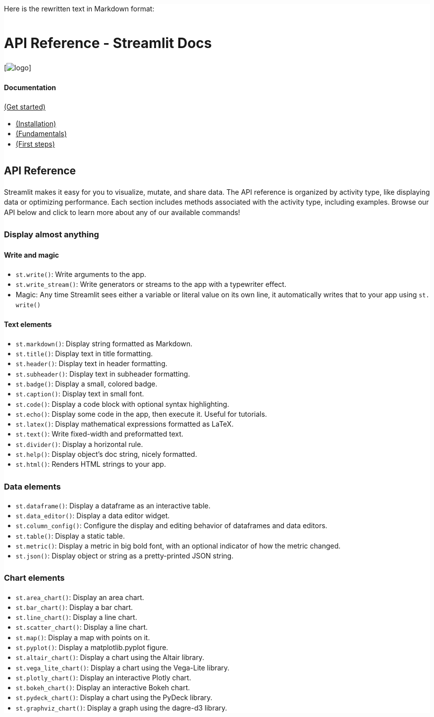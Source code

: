 Here is the rewritten text in Markdown format:

# API Reference - Streamlit Docs
[![logo](/logo.svg)]
#### Documentation
[(Get started)](/get-started)
* [(Installation)](/get-started/installation)
* [(Fundamentals)](/get-started/fundamentals)
* [(First steps)](/get-started/tutorials)

## API Reference
Streamlit makes it easy for you to visualize, mutate, and share data. The API reference is organized by activity type, like displaying data or optimizing performance. Each section includes methods associated with the activity type, including examples.
Browse our API below and click to learn more about any of our available commands!

### Display almost anything
#### Write and magic
* `st.write()`: Write arguments to the app.
* `st.write_stream()`: Write generators or streams to the app with a typewriter effect.
* Magic: Any time Streamlit sees either a variable or literal value on its own line, it automatically writes that to your app using `st.write()`

#### Text elements
* `st.markdown()`: Display string formatted as Markdown.
* `st.title()`: Display text in title formatting.
* `st.header()`: Display text in header formatting.
* `st.subheader()`: Display text in subheader formatting.
* `st.badge()`: Display a small, colored badge.
* `st.caption()`: Display text in small font.
* `st.code()`: Display a code block with optional syntax highlighting.
* `st.echo()`: Display some code in the app, then execute it. Useful for tutorials.
* `st.latex()`: Display mathematical expressions formatted as LaTeX.
* `st.text()`: Write fixed-width and preformatted text.
* `st.divider()`: Display a horizontal rule.
* `st.help()`: Display object’s doc string, nicely formatted.
* `st.html()`: Renders HTML strings to your app.

### Data elements
* `st.dataframe()`: Display a dataframe as an interactive table.
* `st.data_editor()`: Display a data editor widget.
* `st.column_config()`: Configure the display and editing behavior of dataframes and data editors.
* `st.table()`: Display a static table.
* `st.metric()`: Display a metric in big bold font, with an optional indicator of how the metric changed.
* `st.json()`: Display object or string as a pretty-printed JSON string.

### Chart elements
* `st.area_chart()`: Display an area chart.
* `st.bar_chart()`: Display a bar chart.
* `st.line_chart()`: Display a line chart.
* `st.scatter_chart()`: Display a line chart.
* `st.map()`: Display a map with points on it.
* `st.pyplot()`: Display a matplotlib.pyplot figure.
* `st.altair_chart()`: Display a chart using the Altair library.
* `st.vega_lite_chart()`: Display a chart using the Vega-Lite library.
* `st.plotly_chart()`: Display an interactive Plotly chart.
* `st.bokeh_chart()`: Display an interactive Bokeh chart.
* `st.pydeck_chart()`: Display a chart using the PyDeck library.
* `st.graphviz_chart()`: Display a graph using the dagre-d3 library.
